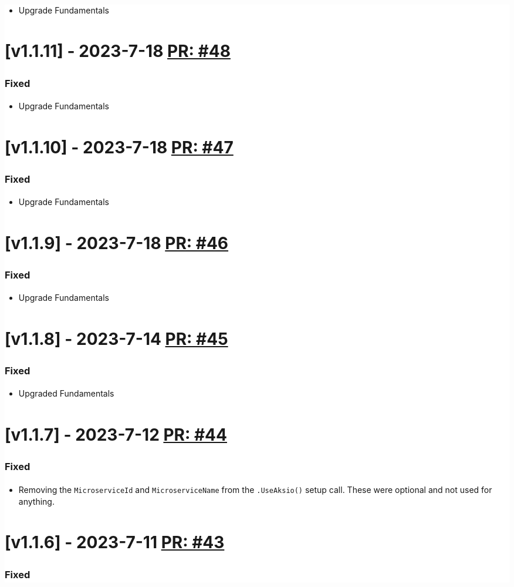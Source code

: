 - Upgrade Fundamentals


# [v1.1.11] - 2023-7-18 [PR: #48](https://github.com/aksio-insurtech/ApplicationModel/pull/48)

### Fixed

- Upgrade Fundamentals


# [v1.1.10] - 2023-7-18 [PR: #47](https://github.com/aksio-insurtech/ApplicationModel/pull/47)

### Fixed

- Upgrade Fundamentals


# [v1.1.9] - 2023-7-18 [PR: #46](https://github.com/aksio-insurtech/ApplicationModel/pull/46)

### Fixed

- Upgrade Fundamentals


# [v1.1.8] - 2023-7-14 [PR: #45](https://github.com/aksio-insurtech/ApplicationModel/pull/45)

### Fixed

- Upgraded Fundamentals


# [v1.1.7] - 2023-7-12 [PR: #44](https://github.com/aksio-insurtech/ApplicationModel/pull/44)

### Fixed

- Removing the `MicroserviceId` and `MicroserviceName` from the `.UseAksio()` setup call. These were optional and not used for anything.


# [v1.1.6] - 2023-7-11 [PR: #43](https://github.com/aksio-insurtech/ApplicationModel/pull/43)

### Fixed
